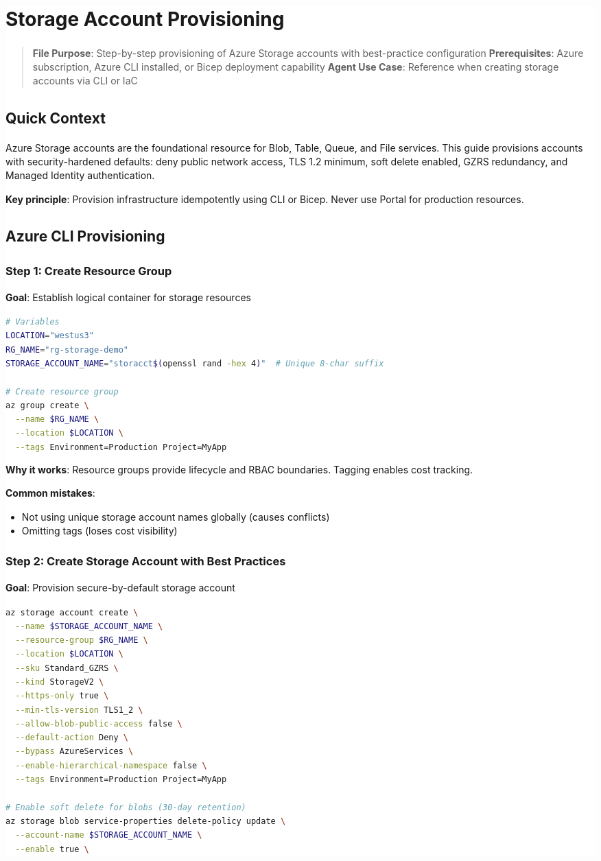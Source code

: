 # Storage Account Provisioning

> **File Purpose**: Step-by-step provisioning of Azure Storage accounts with best-practice configuration
> **Prerequisites**: Azure subscription, Azure CLI installed, or Bicep deployment capability
> **Agent Use Case**: Reference when creating storage accounts via CLI or IaC

## Quick Context

Azure Storage accounts are the foundational resource for Blob, Table, Queue, and File services. This guide provisions accounts with security-hardened defaults: deny public network access, TLS 1.2 minimum, soft delete enabled, GZRS redundancy, and Managed Identity authentication.

**Key principle**: Provision infrastructure idempotently using CLI or Bicep. Never use Portal for production resources.

## Azure CLI Provisioning

### Step 1: Create Resource Group

**Goal**: Establish logical container for storage resources

```bash
# Variables
LOCATION="westus3"
RG_NAME="rg-storage-demo"
STORAGE_ACCOUNT_NAME="storacct$(openssl rand -hex 4)"  # Unique 8-char suffix

# Create resource group
az group create \
  --name $RG_NAME \
  --location $LOCATION \
  --tags Environment=Production Project=MyApp
```

**Why it works**: Resource groups provide lifecycle and RBAC boundaries. Tagging enables cost tracking.

**Common mistakes**:
- Not using unique storage account names globally (causes conflicts)
- Omitting tags (loses cost visibility)

### Step 2: Create Storage Account with Best Practices

**Goal**: Provision secure-by-default storage account

```bash
az storage account create \
  --name $STORAGE_ACCOUNT_NAME \
  --resource-group $RG_NAME \
  --location $LOCATION \
  --sku Standard_GZRS \
  --kind StorageV2 \
  --https-only true \
  --min-tls-version TLS1_2 \
  --allow-blob-public-access false \
  --default-action Deny \
  --bypass AzureServices \
  --enable-hierarchical-namespace false \
  --tags Environment=Production Project=MyApp

# Enable soft delete for blobs (30-day retention)
az storage blob service-properties delete-policy update \
  --account-name $STORAGE_ACCOUNT_NAME \
  --enable true \
```